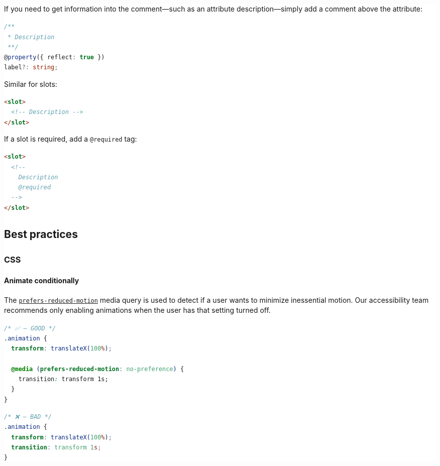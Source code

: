 If you need to get information into the comment—such as an attribute description—simply add a comment above the attribute:

```ts
/**
 * Description
 **/
@property({ reflect: true })
label?: string;
```

Similar for slots:

```html
<slot>
  <!-- Description -->
</slot>
```

If a slot is required, add a `@required` tag:

```html
<slot>
  <!--
    Description
    @required
  -->
</slot>
```

## Best practices

### CSS

#### Animate conditionally

The [`prefers-reduced-motion`](https://developer.mozilla.org/en-US/docs/Web/CSS/@media/prefers-reduced-motion) media query is used to detect if a user wants to minimize inessential motion.
Our accessibility team recommends only enabling animations when the user has that setting turned off.

```css
/* ✅ — GOOD */
.animation {
  transform: translateX(100%);

  @media (prefers-reduced-motion: no-preference) {
    transition: transform 1s;
  }
}
```

```css
/* ❌ — BAD */
.animation {
  transform: translateX(100%);
  transition: transform 1s;
}
```
